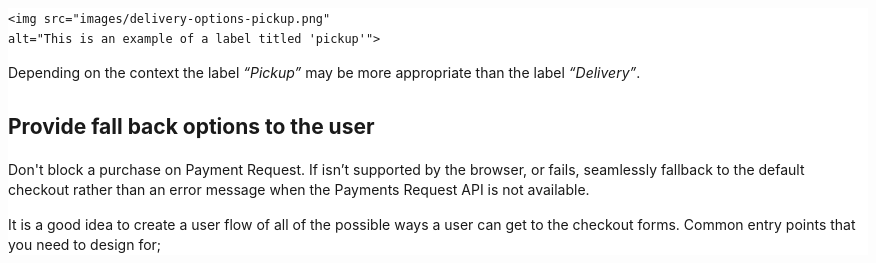     <img src="images/delivery-options-pickup.png" 
    alt="This is an example of a label titled 'pickup'">
  </figure>
</div>
Depending on the context the label <em>“Pickup”</em> may be more 
appropriate than the label <em>“Delivery”</em>.

## Provide fall back options to the user
Don't block a purchase on Payment Request. If isn’t 
supported by the browser, or fails, seamlessly 
fallback to the default checkout rather than an 
error message when the Payments Request API is not available. 

It is a good idea to create a user flow of all 
of the possible ways a user can get to the checkout forms. 
Common entry points that you need to design for;
